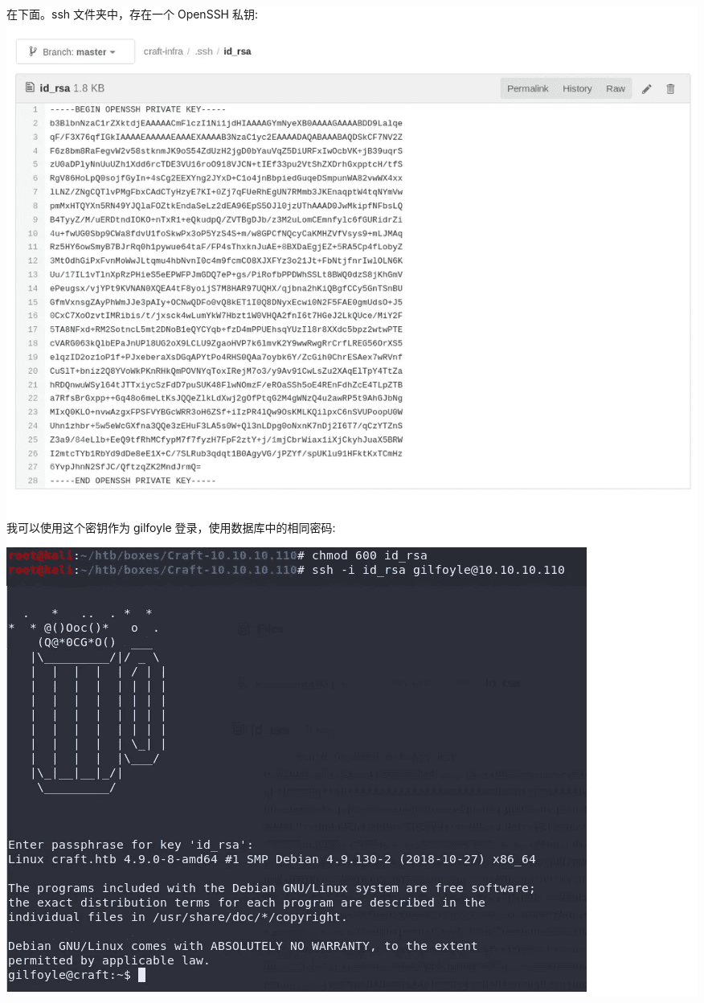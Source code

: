 在下面。ssh 文件夹中，存在一个 OpenSSH 私钥:

![](img/17276d2bb68affa03020183243a6cca7.png)

我可以使用这个密钥作为 gilfoyle 登录，使用数据库中的相同密码:

![](img/180871f45763b0db0d5a54d16f667fd8.png)
